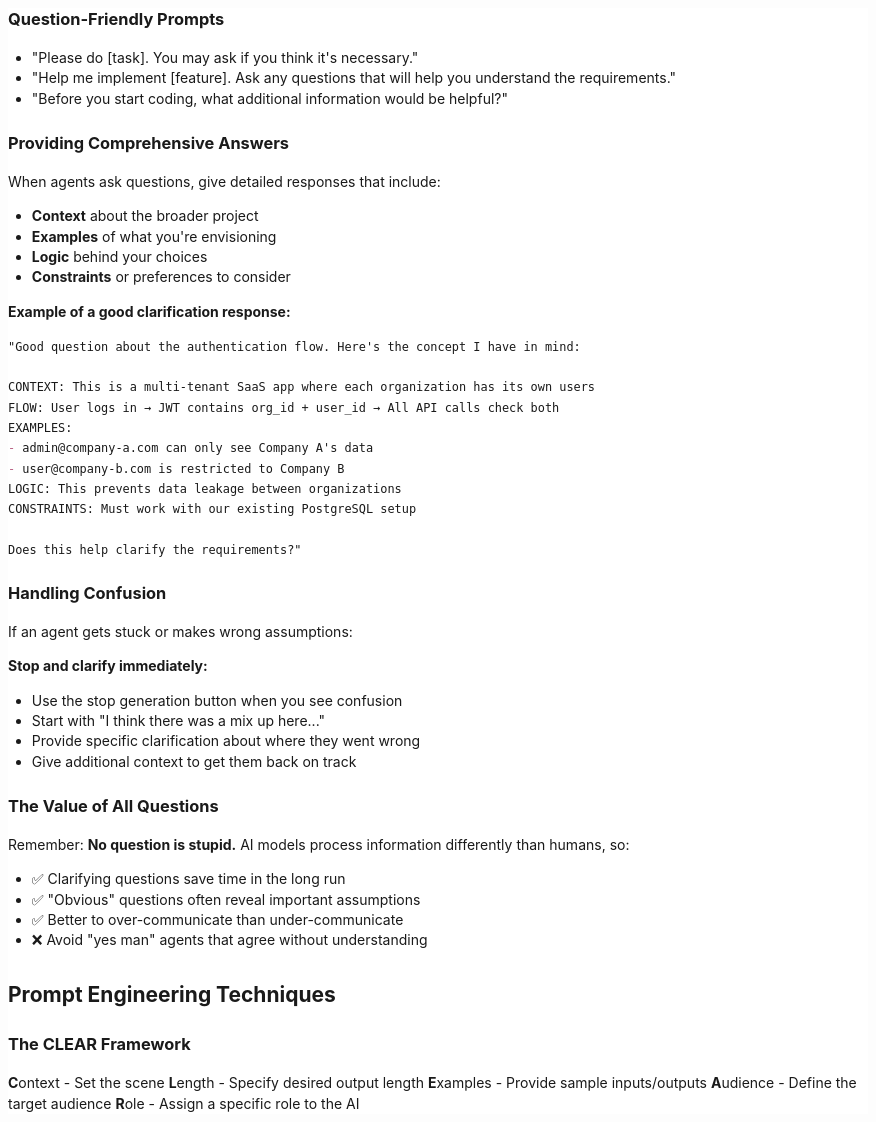 ### Question-Friendly Prompts
- "Please do [task]. You may ask if you think it's necessary."
- "Help me implement [feature]. Ask any questions that will help you understand the requirements."
- "Before you start coding, what additional information would be helpful?"

### Providing Comprehensive Answers
When agents ask questions, give detailed responses that include:
- **Context** about the broader project
- **Examples** of what you're envisioning
- **Logic** behind your choices
- **Constraints** or preferences to consider

**Example of a good clarification response:**
```markdown
"Good question about the authentication flow. Here's the concept I have in mind:

CONTEXT: This is a multi-tenant SaaS app where each organization has its own users
FLOW: User logs in → JWT contains org_id + user_id → All API calls check both
EXAMPLES: 
- admin@company-a.com can only see Company A's data
- user@company-b.com is restricted to Company B
LOGIC: This prevents data leakage between organizations
CONSTRAINTS: Must work with our existing PostgreSQL setup

Does this help clarify the requirements?"
```

### Handling Confusion
If an agent gets stuck or makes wrong assumptions:

**Stop and clarify immediately:**
- Use the stop generation button when you see confusion
- Start with "I think there was a mix up here..."
- Provide specific clarification about where they went wrong
- Give additional context to get them back on track

### The Value of All Questions
Remember: **No question is stupid.** AI models process information differently than humans, so:
- ✅ Clarifying questions save time in the long run
- ✅ "Obvious" questions often reveal important assumptions
- ✅ Better to over-communicate than under-communicate
- ❌ Avoid "yes man" agents that agree without understanding

## Prompt Engineering Techniques

### The CLEAR Framework

**C**ontext - Set the scene
**L**ength - Specify desired output length
**E**xamples - Provide sample inputs/outputs
**A**udience - Define the target audience
**R**ole - Assign a specific role to the AI
